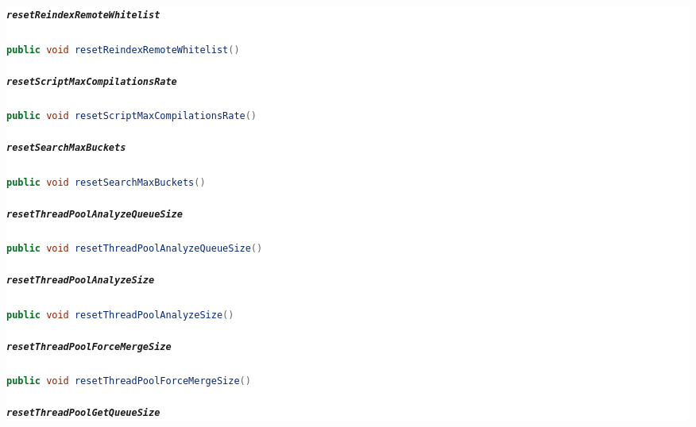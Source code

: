 ##### `resetReindexRemoteWhitelist` <a name="resetReindexRemoteWhitelist" id="@cdktf/provider-digitalocean.databaseOpensearchConfig.DatabaseOpensearchConfig.resetReindexRemoteWhitelist"></a>

```java
public void resetReindexRemoteWhitelist()
```

##### `resetScriptMaxCompilationsRate` <a name="resetScriptMaxCompilationsRate" id="@cdktf/provider-digitalocean.databaseOpensearchConfig.DatabaseOpensearchConfig.resetScriptMaxCompilationsRate"></a>

```java
public void resetScriptMaxCompilationsRate()
```

##### `resetSearchMaxBuckets` <a name="resetSearchMaxBuckets" id="@cdktf/provider-digitalocean.databaseOpensearchConfig.DatabaseOpensearchConfig.resetSearchMaxBuckets"></a>

```java
public void resetSearchMaxBuckets()
```

##### `resetThreadPoolAnalyzeQueueSize` <a name="resetThreadPoolAnalyzeQueueSize" id="@cdktf/provider-digitalocean.databaseOpensearchConfig.DatabaseOpensearchConfig.resetThreadPoolAnalyzeQueueSize"></a>

```java
public void resetThreadPoolAnalyzeQueueSize()
```

##### `resetThreadPoolAnalyzeSize` <a name="resetThreadPoolAnalyzeSize" id="@cdktf/provider-digitalocean.databaseOpensearchConfig.DatabaseOpensearchConfig.resetThreadPoolAnalyzeSize"></a>

```java
public void resetThreadPoolAnalyzeSize()
```

##### `resetThreadPoolForceMergeSize` <a name="resetThreadPoolForceMergeSize" id="@cdktf/provider-digitalocean.databaseOpensearchConfig.DatabaseOpensearchConfig.resetThreadPoolForceMergeSize"></a>

```java
public void resetThreadPoolForceMergeSize()
```

##### `resetThreadPoolGetQueueSize` <a name="resetThreadPoolGetQueueSize" id="@cdktf/provider-digitalocean.databaseOpensearchConfig.DatabaseOpensearchConfig.resetThreadPoolGetQueueSize"></a>
